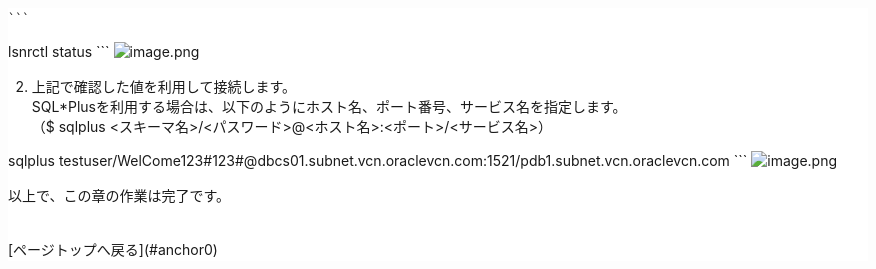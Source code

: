     ```
  lsnrctl status
    ```
    ![image.png](img09.webp)

2. 上記で確認した値を利用して接続します。<br>SQL*Plusを利用する場合は、以下のようにホスト名、ポート番号、サービス名を指定します。<br>
（$ sqlplus <スキーマ名>/<パスワード>@&lt;ホスト名>:<ポート>/<サービス名>）

    ```
  sqlplus testuser/WelCome123#123#@dbcs01.subnet.vcn.oraclevcn.com:1521/pdb1.subnet.vcn.oraclevcn.com
    ```
    ![image.png](img10.webp)

以上で、この章の作業は完了です。

<br>
[ページトップへ戻る](#anchor0)
